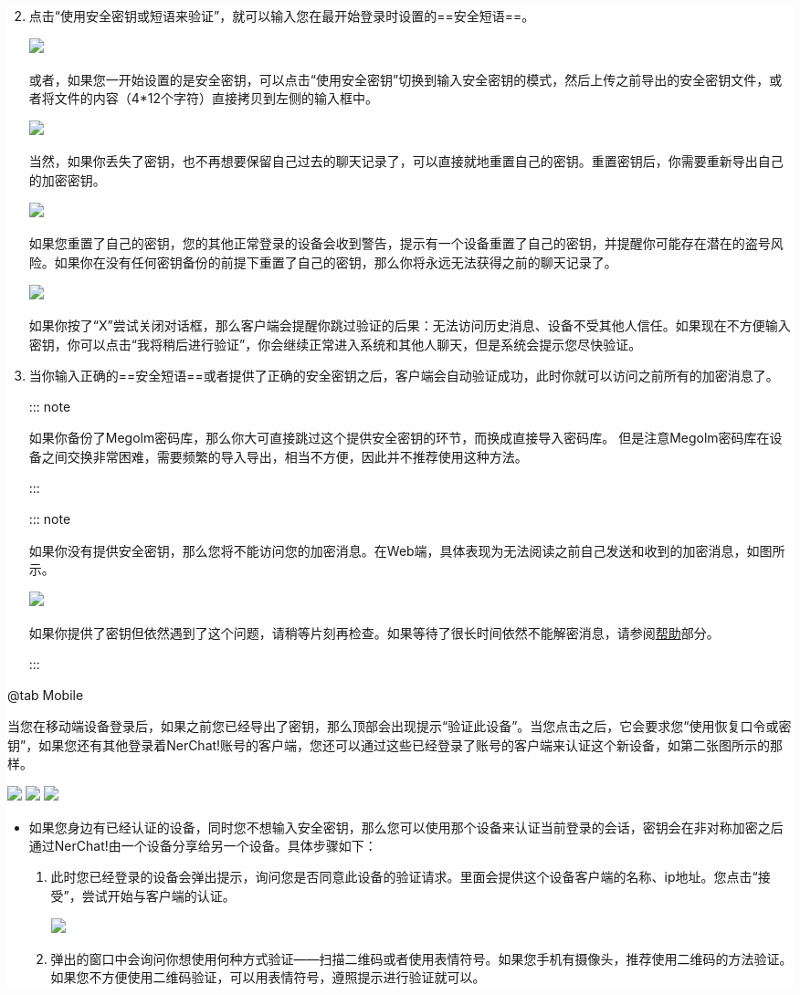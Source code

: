 2. 点击“使用安全密钥或短语来验证”，就可以输入您在最开始登录时设置的==安全短语==。

    ![](/nerchatguide/web/require_input_safe_password.png)

    或者，如果您一开始设置的是安全密钥，可以点击“使用安全密钥”切换到输入安全密钥的模式，然后上传之前导出的安全密钥文件，或者将文件的内容（4*12个字符）直接拷贝到左侧的输入框中。

    ![](/nerchatguide/web/require_input_safe_key.png)

    当然，如果你丢失了密钥，也不再想要保留自己过去的聊天记录了，可以直接就地重置自己的密钥。重置密钥后，你需要重新导出自己的加密密钥。

    ![](/nerchatguide/web/reset_all.png)

    如果您重置了自己的密钥，您的其他正常登录的设备会收到警告，提示有一个设备重置了自己的密钥，并提醒你可能存在潜在的盗号风险。如果你在没有任何密钥备份的前提下重置了自己的密钥，那么你将永远无法获得之前的聊天记录了。

    ![](/nerchatguide/web/not_input_key.png)

    如果你按了“X”尝试关闭对话框，那么客户端会提醒你跳过验证的后果：无法访问历史消息、设备不受其他人信任。如果现在不方便输入密钥，你可以点击“我将稍后进行验证”，你会继续正常进入系统和其他人聊天，但是系统会提示您尽快验证。


3. 当你输入正确的==安全短语==或者提供了正确的安全密钥之后，客户端会自动验证成功，此时你就可以访问之前所有的加密消息了。

    ::: note

    如果你备份了Megolm密码库，那么你大可直接跳过这个提供安全密钥的环节，而换成直接导入密码库。
    但是注意Megolm密码库在设备之间交换非常困难，需要频繁的导入导出，相当不方便，因此并不推荐使用这种方法。

    :::

    ::: note

    如果你没有提供安全密钥，那么您将不能访问您的加密消息。在Web端，具体表现为无法阅读之前自己发送和收到的加密消息，如图所示。

    ![](/nerchatguide/web/unable_to_decrypt.png)

    如果你提供了密钥但依然遇到了这个问题，请稍等片刻再检查。如果等待了很长时间依然不能解密消息，请参阅[帮助](../help/#我不能解密聊天记录)部分。

    :::

@tab Mobile

当您在移动端设备登录后，如果之前您已经导出了密钥，那么顶部会出现提示“验证此设备”。当您点击之后，它会要求您“使用恢复口令或密钥”，如果您还有其他登录着NerChat!账号的客户端，您还可以通过这些已经登录了账号的客户端来认证这个新设备，如第二张图所示的那样。

![](/nerchatguide/mobile/verify_device.jpg)
![](/nerchatguide/mobile/verify_device_complicated.jpg)
![](/nerchatguide/mobile/choose_verify_method.jpg)

- 如果您身边有已经认证的设备，同时您不想输入安全密钥，那么您可以使用那个设备来认证当前登录的会话，密钥会在非对称加密之后通过NerChat!由一个设备分享给另一个设备。具体步骤如下：

    1. 此时您已经登录的设备会弹出提示，询问您是否同意此设备的验证请求。里面会提供这个设备客户端的名称、ip地址。您点击“接受”，尝试开始与客户端的认证。

        ![](/nerchatguide/web/auth_request.png)
    
    2. 弹出的窗口中会询问你想使用何种方式验证——扫描二维码或者使用表情符号。如果您手机有摄像头，推荐使用二维码的方法验证。如果您不方便使用二维码验证，可以用表情符号，遵照提示进行验证就可以。
